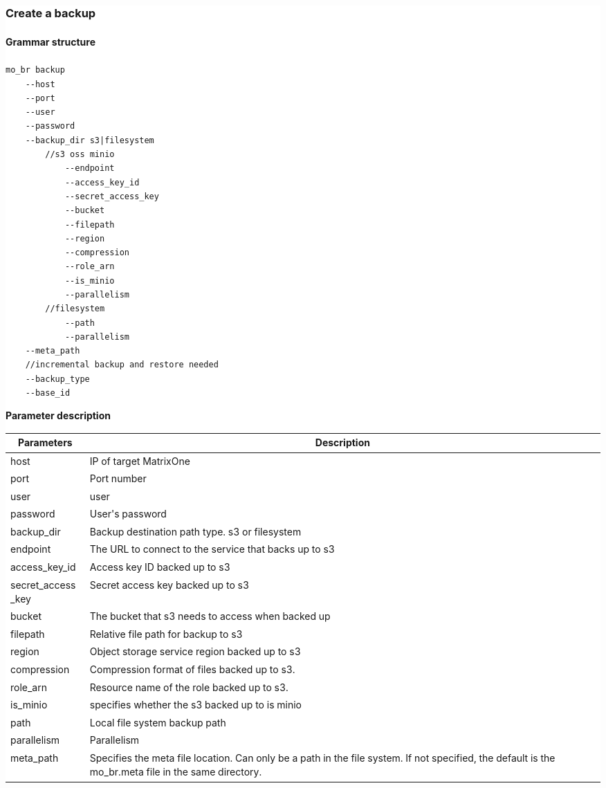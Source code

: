 ### Create a backup

#### Grammar structure

```
mo_br backup
    --host
    --port 
    --user 
    --password 
    --backup_dir s3|filesystem 
        //s3 oss minio
            --endpoint
            --access_key_id 
            --secret_access_key 
            --bucket 
            --filepath
            --region 
            --compression 
            --role_arn 
            --is_minio
            --parallelism 
        //filesystem
            --path
            --parallelism
    --meta_path 
    //incremental backup and restore needed
    --backup_type
    --base_id

```

**Parameter description**

| Parameters | Description |
| ----| ----|
|host | IP of target MatrixOne|
|port|Port number|
|user| user|
|password | User's password|
|backup_dir | Backup destination path type. s3 or filesystem|
|endpoint| The URL to connect to the service that backs up to s3|
|access_key_id| Access key ID backed up to s3|
|secret_access_key| Secret access key backed up to s3|
|bucket| The bucket that s3 needs to access when backed up|
|filepath| Relative file path for backup to s3|
|region| Object storage service region backed up to s3|
|compression| Compression format of files backed up to s3. |
|role_arn| Resource name of the role backed up to s3. |
|is_minio| specifies whether the s3 backed up to is minio|
|path| Local file system backup path|
|parallelism|Parallelism|
|meta_path|Specifies the meta file location. Can only be a path in the file system. If not specified, the default is the mo_br.meta file in the same directory. |